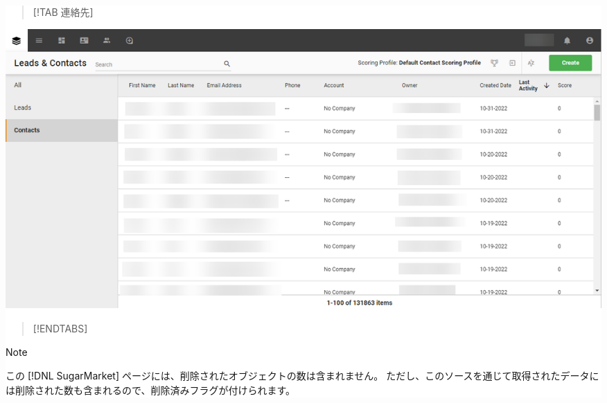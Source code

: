 >[!TAB 連絡先]

![連絡先のリストが表示された SugarMarket 連絡先ページのスクリーンショット](../../../../images/tutorials/create/sugarcrm-accounts-contacts/sugarmarket-contacts.png)

>[!ENDTABS]

>[!NOTE]
>
>この [!DNL SugarMarket] ページには、削除されたオブジェクトの数は含まれません。 ただし、このソースを通じて取得されたデータには削除された数も含まれるので、削除済みフラグが付けられます。